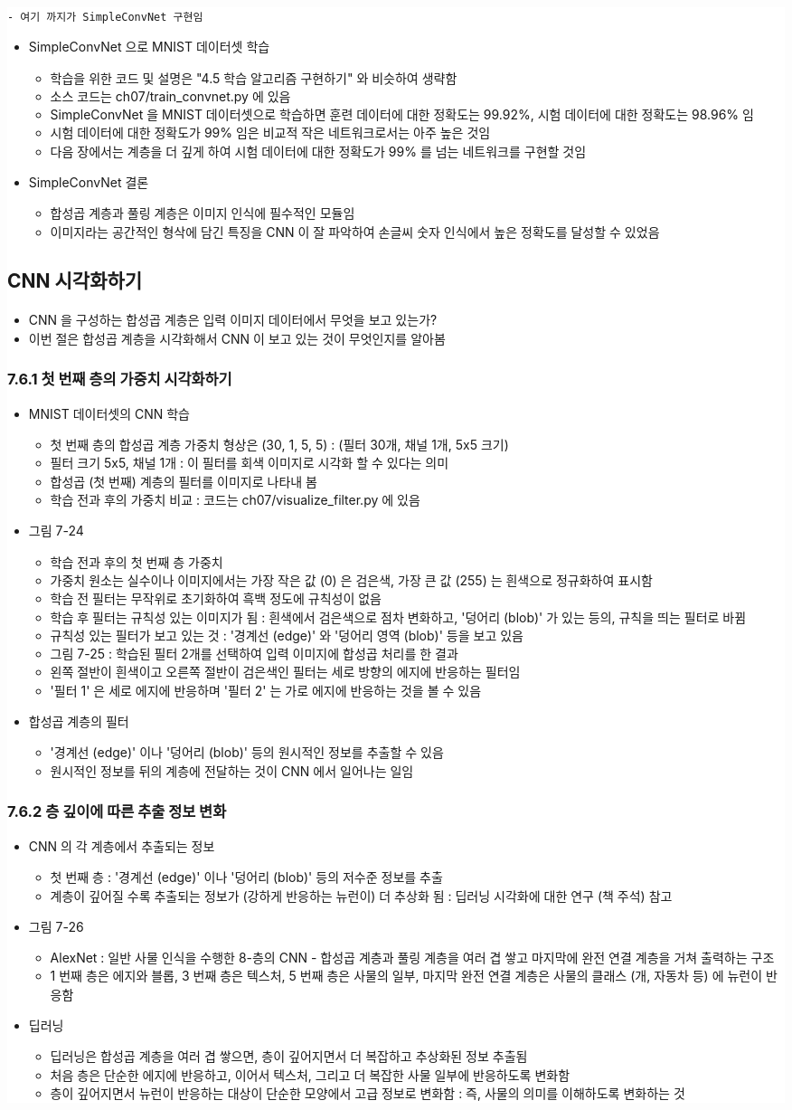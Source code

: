     - 여기 까지가 SimpleConvNet 구현임

* SimpleConvNet 으로 MNIST 데이터셋 학습
    - 학습을 위한 코드 및 설명은 "4.5 학습 알고리즘 구현하기" 와 비슷하여 생략함
    - 소스 코드는 ch07/train_convnet.py 에 있음
    - SimpleConvNet 을 MNIST 데이터셋으로 학습하면 훈련 데이터에 대한 정확도는 99.92%, 시험 데이터에 대한 정확도는 98.96% 임
    - 시험 데이터에 대한 정확도가 99% 임은 비교적 작은 네트워크로서는 아주 높은 것임
    - 다음 장에서는 계층을 더 깊게 하여 시험 데이터에 대한 정확도가 99% 를 넘는 네트워크를 구현할 것임

* SimpleConvNet 결론
    - 합성곱 계층과 풀링 계층은 이미지 인식에 필수적인 모듈임
    - 이미지라는 공간적인 형삭에 담긴 특징을 CNN 이 잘 파악하여 손글씨 숫자 인식에서 높은 정확도를 달성할 수 있었음

## CNN 시각화하기

* CNN 을 구성하는 합성곱 계층은 입력 이미지 데이터에서 무엇을 보고 있는가?
* 이번 절은 합성곱 계층을 시각화해서 CNN 이 보고 있는 것이 무엇인지를 알아봄

### 7.6.1 첫 번째 층의 가중치 시각화하기

* MNIST 데이터셋의 CNN 학습
    - 첫 번째 층의 합성곱 계층 가중치 형상은 (30, 1, 5, 5) : (필터 30개, 채널 1개, 5x5 크기)
    - 필터 크기 5x5, 채널 1개 : 이 필터를 회색 이미지로 시각화 할 수 있다는 의미
    - 합성곱 (첫 번째) 계층의 필터를 이미지로 나타내 봄
    - 학습 전과 후의 가중치 비교 : 코드는 ch07/visualize_filter.py 에 있음

* 그림 7-24
    - 학습 전과 후의 첫 번째 층 가중치
    - 가중치 원소는 실수이나 이미지에서는 가장 작은 값 (0) 은 검은색, 가장 큰 값 (255) 는 흰색으로 정규화하여 표시함
    - 학습 전 필터는 무작위로 초기화하여 흑백 정도에 규칙성이 없음
    - 학습 후 필터는 규칙성 있는 이미지가 됨 : 흰색에서 검은색으로 점차 변화하고, '덩어리 (blob)' 가 있는 등의, 규칙을 띄는 필터로 바뀜
    - 규칙성 있는 필터가 보고 있는 것 : '경계선 (edge)' 와 '덩어리 영역 (blob)' 등을 보고 있음
    - 그림 7-25 : 학습된 필터 2개를 선택하여 입력 이미지에 합성곱 처리를 한 결과
    - 왼쪽 절반이 흰색이고 오른쪽 절반이 검은색인 필터는 세로 방향의 에지에 반응하는 필터임
    - '필터 1' 은 세로 에지에 반응하며 '필터 2' 는 가로 에지에 반응하는 것을 볼 수 있음

* 합성곱 계층의 필터
    - '경계선 (edge)' 이나 '덩어리 (blob)' 등의 원시적인 정보를 추출할 수 있음
    - 원시적인 정보를 뒤의 계층에 전달하는 것이 CNN 에서 일어나는 일임

### 7.6.2 층 깊이에 따른 추출 정보 변화

* CNN 의 각 계층에서 추출되는 정보
    - 첫 번째 층 : '경계선 (edge)' 이나 '덩어리 (blob)' 등의 저수준 정보를 추출
    - 계층이 깊어질 수록 추출되는 정보가 (강하게 반응하는 뉴런이) 더 추상화 됨 : 딥러닝 시각화에 대한 연구 (책 주석) 참고

* 그림 7-26
    - AlexNet : 일반 사물 인식을 수행한 8-층의 CNN - 합성곱 계층과 풀링 계층을 여러 겹 쌓고 마지막에 완전 연결 계층을 거쳐 출력하는 구조
    - 1 번째 층은 에지와 블롭, 3 번째 층은 텍스처, 5 번째 층은 사물의 일부, 마지막 완전 연결 계층은 사물의 클래스 (개, 자동차 등) 에 뉴런이 반응함

* 딥러닝
    - 딥러닝은 합성곱 계층을 여러 겹 쌓으면, 층이 깊어지면서 더 복잡하고 추상화된 정보 추출됨
    - 처음 층은 단순한 에지에 반응하고, 이어서 텍스처, 그리고 더 복잡한 사물 일부에 반응하도록 변화함
    - 층이 깊어지면서 뉴런이 반응하는 대상이 단순한 모양에서 고급 정보로 변화함 : 즉, 사물의 의미를 이해하도록 변화하는 것
